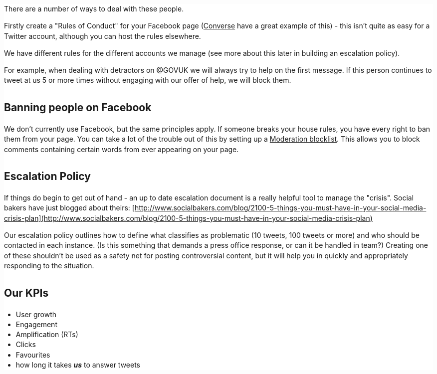 There are a number of ways to deal with these people. 

Firstly create a "Rules of Conduct" for your Facebook page  ([Converse](https://www.facebook.com/notes/converse/house-rules/330730391922) have a great example of this) - this isn’t quite as easy for a Twitter account, although you can host the rules elsewhere. 

We have different rules for the different accounts we manage (see more about this later in building an escalation policy).

For example, when dealing with detractors on @GOVUK we will always try to help on the first message. If this person continues to tweet at us 5 or more times without engaging with our offer of help, we will block them. 

## Banning people on Facebook

We don’t currently use Facebook, but the same principles apply. If someone breaks your house rules, you have every right to ban them from your page. You can take a lot of the trouble out of this by setting up a [Moderation blocklist](https://www.facebook.com/help/331310093617829/). This allows you to block comments containing certain words from ever appearing on your page.

## Escalation Policy

If things do begin to get out of hand - an up to date escalation document is a really helpful tool to manage the "crisis". Social bakers have just blogged about theirs: [http://www.socialbakers.com/blog/2100-5-things-you-must-have-in-your-social-media-crisis-plan](http://www.socialbakers.com/blog/2100-5-things-you-must-have-in-your-social-media-crisis-plan) 

Our escalation policy outlines how to define what classifies as problematic (10 tweets, 100 tweets or more) and who should be contacted in each instance. (Is this something that demands a press office response, or can it be handled in team?) Creating one of these shouldn’t be used as a safety net for posting controversial content, but it will help you in quickly and appropriately responding to the situation.

## Our KPIs

* User growth
* Engagement
* Amplification (RTs)
* Clicks
* Favourites
* how long it takes **_us_** to answer tweets
